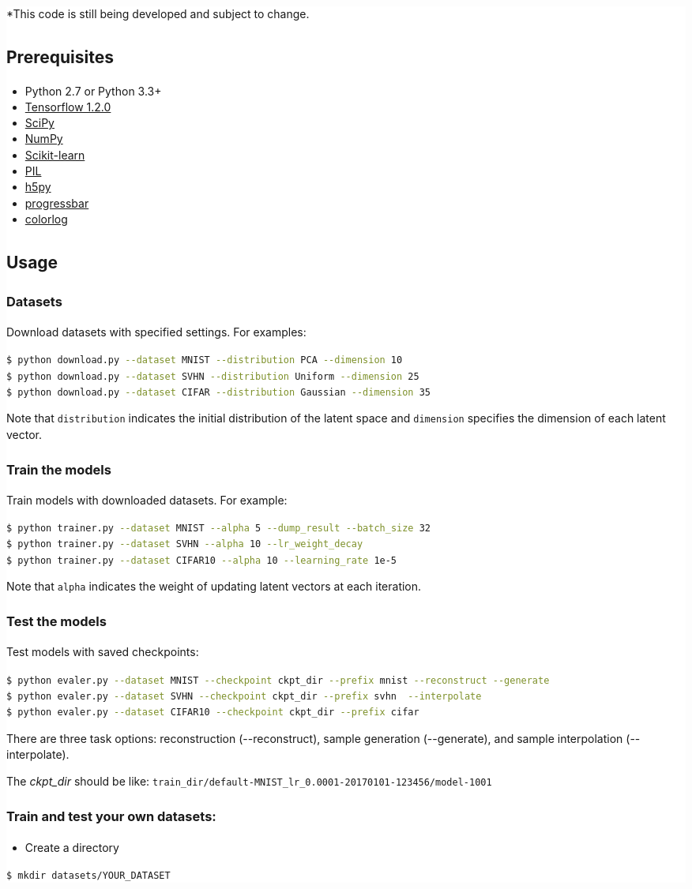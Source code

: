 \*This code is still being developed and subject to change.

## Prerequisites

- Python 2.7 or Python 3.3+
- [Tensorflow 1.2.0](https://github.com/tensorflow/tensorflow/tree/r1.2)
- [SciPy](http://www.scipy.org/install.html)
- [NumPy](http://www.numpy.org/)
- [Scikit-learn](http://scikit-learn.org/stable/)
- [PIL](http://pillow.readthedocs.io/en/3.1.x/installation.html)
- [h5py](http://docs.h5py.org/en/latest/)
- [progressbar](http://progressbar-2.readthedocs.io/en/latest/index.html)
- [colorlog](https://github.com/borntyping/python-colorlog)

## Usage

### Datasets
Download datasets with specified settings. For examples:
```bash
$ python download.py --dataset MNIST --distribution PCA --dimension 10
$ python download.py --dataset SVHN --distribution Uniform --dimension 25
$ python download.py --dataset CIFAR --distribution Gaussian --dimension 35
```
Note that `distribution` indicates the initial distribution of the latent space and `dimension` specifies the dimension of each latent vector.

### Train the models
Train models with downloaded datasets. For example:
```bash
$ python trainer.py --dataset MNIST --alpha 5 --dump_result --batch_size 32
$ python trainer.py --dataset SVHN --alpha 10 --lr_weight_decay
$ python trainer.py --dataset CIFAR10 --alpha 10 --learning_rate 1e-5
```
Note that `alpha` indicates the weight of updating latent vectors at each iteration.

### Test the models
Test models with saved checkpoints:
```bash
$ python evaler.py --dataset MNIST --checkpoint ckpt_dir --prefix mnist --reconstruct --generate
$ python evaler.py --dataset SVHN --checkpoint ckpt_dir --prefix svhn  --interpolate
$ python evaler.py --dataset CIFAR10 --checkpoint ckpt_dir --prefix cifar 
```
There are three task options: reconstruction (--reconstruct), sample generation (--generate), and sample interpolation (--interpolate).

The *ckpt_dir* should be like: ```train_dir/default-MNIST_lr_0.0001-20170101-123456/model-1001```

### Train and test your own datasets:

* Create a directory
```bash
$ mkdir datasets/YOUR_DATASET
```
